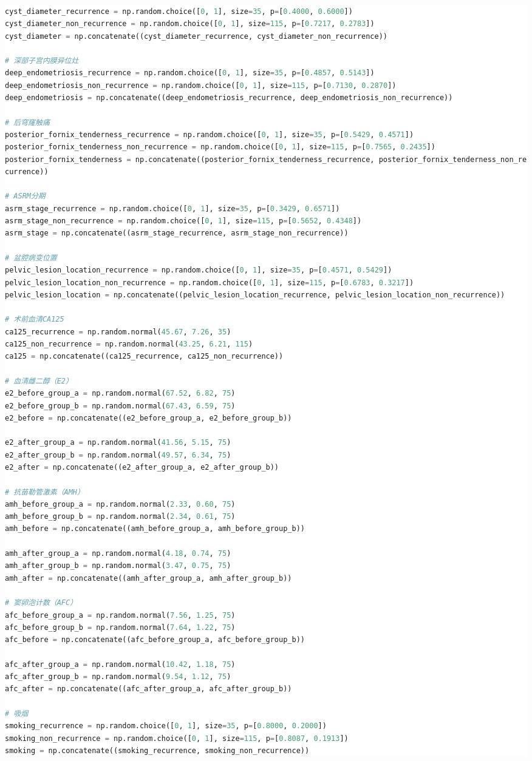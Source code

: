 ```python
cyst_diameter_recurrence = np.random.choice([0, 1], size=35, p=[0.4000, 0.6000])
cyst_diameter_non_recurrence = np.random.choice([0, 1], size=115, p=[0.7217, 0.2783])
cyst_diameter = np.concatenate((cyst_diameter_recurrence, cyst_diameter_non_recurrence))

# 深部子宫内膜异位灶
deep_endometriosis_recurrence = np.random.choice([0, 1], size=35, p=[0.4857, 0.5143])
deep_endometriosis_non_recurrence = np.random.choice([0, 1], size=115, p=[0.7130, 0.2870])
deep_endometriosis = np.concatenate((deep_endometriosis_recurrence, deep_endometriosis_non_recurrence))

# 后穹窿触痛
posterior_fornix_tenderness_recurrence = np.random.choice([0, 1], size=35, p=[0.5429, 0.4571])
posterior_fornix_tenderness_non_recurrence = np.random.choice([0, 1], size=115, p=[0.7565, 0.2435])
posterior_fornix_tenderness = np.concatenate((posterior_fornix_tenderness_recurrence, posterior_fornix_tenderness_non_recurrence))

# ASRM分期
asrm_stage_recurrence = np.random.choice([0, 1], size=35, p=[0.3429, 0.6571])
asrm_stage_non_recurrence = np.random.choice([0, 1], size=115, p=[0.5652, 0.4348])
asrm_stage = np.concatenate((asrm_stage_recurrence, asrm_stage_non_recurrence))

# 盆腔病变位置
pelvic_lesion_location_recurrence = np.random.choice([0, 1], size=35, p=[0.4571, 0.5429])
pelvic_lesion_location_non_recurrence = np.random.choice([0, 1], size=115, p=[0.6783, 0.3217])
pelvic_lesion_location = np.concatenate((pelvic_lesion_location_recurrence, pelvic_lesion_location_non_recurrence))

# 术前血清CA125
ca125_recurrence = np.random.normal(45.67, 7.26, 35)
ca125_non_recurrence = np.random.normal(43.25, 6.21, 115)
ca125 = np.concatenate((ca125_recurrence, ca125_non_recurrence))

# 血清雌二醇（E2）
e2_before_group_a = np.random.normal(67.52, 6.82, 75)
e2_before_group_b = np.random.normal(67.43, 6.59, 75)
e2_before = np.concatenate((e2_before_group_a, e2_before_group_b))

e2_after_group_a = np.random.normal(41.56, 5.15, 75)
e2_after_group_b = np.random.normal(49.57, 6.34, 75)
e2_after = np.concatenate((e2_after_group_a, e2_after_group_b))

# 抗苗勒管激素（AMH）
amh_before_group_a = np.random.normal(2.33, 0.60, 75)
amh_before_group_b = np.random.normal(2.34, 0.61, 75)
amh_before = np.concatenate((amh_before_group_a, amh_before_group_b))

amh_after_group_a = np.random.normal(4.18, 0.74, 75)
amh_after_group_b = np.random.normal(3.47, 0.75, 75)
amh_after = np.concatenate((amh_after_group_a, amh_after_group_b))

# 窦卵泡计数（AFC）
afc_before_group_a = np.random.normal(7.56, 1.25, 75)
afc_before_group_b = np.random.normal(7.64, 1.22, 75)
afc_before = np.concatenate((afc_before_group_a, afc_before_group_b))

afc_after_group_a = np.random.normal(10.42, 1.18, 75)
afc_after_group_b = np.random.normal(9.54, 1.12, 75)
afc_after = np.concatenate((afc_after_group_a, afc_after_group_b))

# 吸烟
smoking_recurrence = np.random.choice([0, 1], size=35, p=[0.8000, 0.2000])
smoking_non_recurrence = np.random.choice([0, 1], size=115, p=[0.8087, 0.1913])
smoking = np.concatenate((smoking_recurrence, smoking_non_recurrence))
```